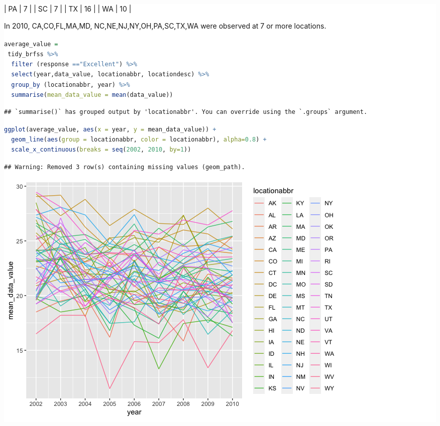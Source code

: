 | PA           |         7 |
| SC           |         7 |
| TX           |        16 |
| WA           |        10 |

In 2010, CA,CO,FL,MA,MD, NC,NE,NJ,NY,OH,PA,SC,TX,WA were observed at 7
or more locations.

``` r
average_value =
 tidy_brfss %>% 
  filter (response =="Excellent") %>% 
  select(year,data_value, locationabbr, locationdesc) %>% 
  group_by (locationabbr, year) %>% 
  summarise(mean_data_value = mean(data_value))
```

    ## `summarise()` has grouped output by 'locationabbr'. You can override using the `.groups` argument.

``` r
ggplot(average_value, aes(x = year, y = mean_data_value)) +
  geom_line(aes(group = locationabbr, color = locationabbr), alpha=0.8) +
  scale_x_continuous(breaks = seq(2002, 2010, by=1))
```

    ## Warning: Removed 3 row(s) containing missing values (geom_path).

![](p8105_hw3_yg2762_files/figure-gfm/unnamed-chunk-10-1.png)
